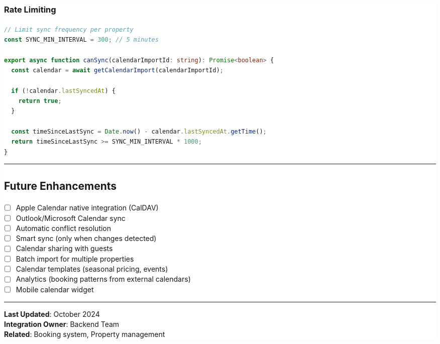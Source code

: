 ### Rate Limiting

```typescript
// Limit sync frequency per property
const SYNC_MIN_INTERVAL = 300; // 5 minutes

export async function canSync(calendarImportId: string): Promise<boolean> {
  const calendar = await getCalendarImport(calendarImportId);
  
  if (!calendar.lastSyncedAt) {
    return true;
  }
  
  const timeSinceLastSync = Date.now() - calendar.lastSyncedAt.getTime();
  return timeSinceLastSync >= SYNC_MIN_INTERVAL * 1000;
}
```

---

## Future Enhancements

- [ ] Apple Calendar native integration (CalDAV)
- [ ] Outlook/Microsoft Calendar sync
- [ ] Automatic conflict resolution
- [ ] Smart sync (only when changes detected)
- [ ] Calendar sharing with guests
- [ ] Batch import for multiple properties
- [ ] Calendar templates (seasonal pricing, events)
- [ ] Analytics (booking patterns from external calendars)
- [ ] Mobile calendar widget

---

**Last Updated**: October 2024  
**Integration Owner**: Backend Team  
**Related**: Booking system, Property management


